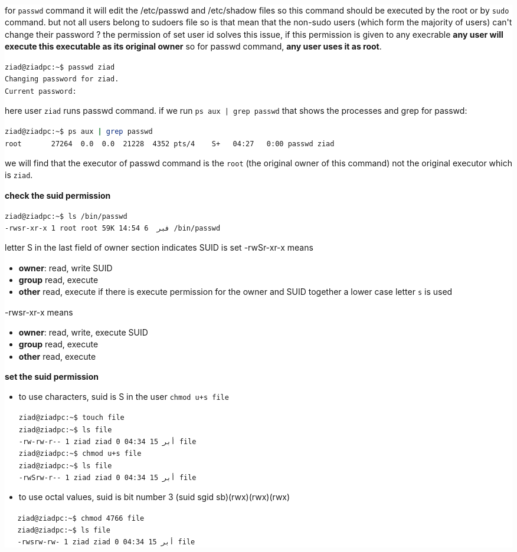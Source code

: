 for `passwd` command it will edit the /etc/passwd and /etc/shadow files so this command should be executed by the root or by `sudo` command. but not all users belong to sudoers file so is that mean that the non-sudo users (which form the majority of users) can't change their password ?
the permission of set user id solves this issue, if this permission is given to any execrable **any user will execute this executable as its original owner** so for passwd command, **any user uses it as root**.

```bash
ziad@ziadpc:~$ passwd ziad
Changing password for ziad.
Current password: 
```
here user `ziad` runs passwd command.
if we run `ps aux | grep passwd` that shows the processes and grep for passwd:

```bash
ziad@ziadpc:~$ ps aux | grep passwd
root       27264  0.0  0.0  21228  4352 pts/4    S+   04:27   0:00 passwd ziad
```

we will find that the executor of passwd command is the `root` (the original owner of this command) not the original executor which is `ziad`.

**check the suid permission**

```bash
ziad@ziadpc:~$ ls /bin/passwd
-rwsr-xr-x 1 root root 59K فبر  6 14:54 /bin/passwd
```
letter S in the last field of owner section indicates SUID is set
-rwSr-xr-x means 
 - **owner**: read, write SUID
 - **group** read, execute
 - **other** read, execute
if there is execute permission for the owner and SUID together a lower case letter `s` is used 

-rwsr-xr-x means

 - **owner**: read, write, execute SUID
 - **group** read, execute
 - **other** read, execute

**set the suid permission**

 - to use characters, suid is S in the user 
	 `chmod u+s file`
	 
	 ```bash
	 ziad@ziadpc:~$ touch file
	ziad@ziadpc:~$ ls file
	-rw-rw-r-- 1 ziad ziad 0 أبر 15 04:34 file
	ziad@ziadpc:~$ chmod u+s file
	ziad@ziadpc:~$ ls file
	-rwSrw-r-- 1 ziad ziad 0 أبر 15 04:34 file
	 ```

 - to use octal values, suid is bit number 3   (suid sgid sb)(rwx)(rwx)(rwx)
 ```bash
	ziad@ziadpc:~$ chmod 4766 file
	ziad@ziadpc:~$ ls file
	-rwsrw-rw- 1 ziad ziad 0 أبر 15 04:34 file
 ```
